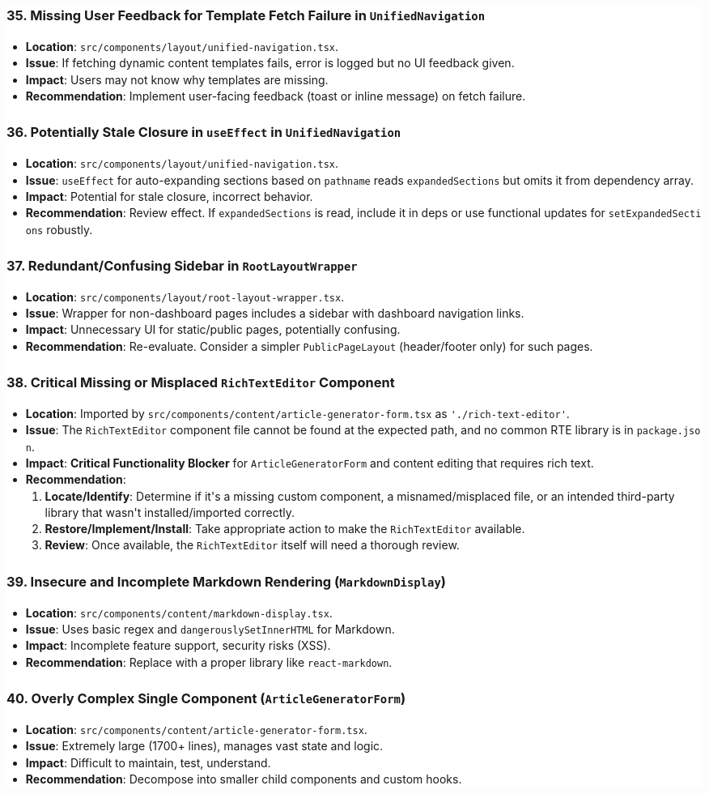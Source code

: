 ### 35. Missing User Feedback for Template Fetch Failure in `UnifiedNavigation`
-   **Location**: `src/components/layout/unified-navigation.tsx`.
-   **Issue**: If fetching dynamic content templates fails, error is logged but no UI feedback given.
-   **Impact**: Users may not know why templates are missing.
-   **Recommendation**: Implement user-facing feedback (toast or inline message) on fetch failure.

### 36. Potentially Stale Closure in `useEffect` in `UnifiedNavigation`
-   **Location**: `src/components/layout/unified-navigation.tsx`.
-   **Issue**: `useEffect` for auto-expanding sections based on `pathname` reads `expandedSections` but omits it from dependency array.
-   **Impact**: Potential for stale closure, incorrect behavior.
-   **Recommendation**: Review effect. If `expandedSections` is read, include it in deps or use functional updates for `setExpandedSections` robustly.

### 37. Redundant/Confusing Sidebar in `RootLayoutWrapper`
-   **Location**: `src/components/layout/root-layout-wrapper.tsx`.
-   **Issue**: Wrapper for non-dashboard pages includes a sidebar with dashboard navigation links.
-   **Impact**: Unnecessary UI for static/public pages, potentially confusing.
-   **Recommendation**: Re-evaluate. Consider a simpler `PublicPageLayout` (header/footer only) for such pages.

### 38. Critical Missing or Misplaced `RichTextEditor` Component
-   **Location**: Imported by `src/components/content/article-generator-form.tsx` as `'./rich-text-editor'`.
-   **Issue**: The `RichTextEditor` component file cannot be found at the expected path, and no common RTE library is in `package.json`.
-   **Impact**: **Critical Functionality Blocker** for `ArticleGeneratorForm` and content editing that requires rich text.
-   **Recommendation**:
    1.  **Locate/Identify**: Determine if it's a missing custom component, a misnamed/misplaced file, or an intended third-party library that wasn't installed/imported correctly.
    2.  **Restore/Implement/Install**: Take appropriate action to make the `RichTextEditor` available.
    3.  **Review**: Once available, the `RichTextEditor` itself will need a thorough review.

### 39. Insecure and Incomplete Markdown Rendering (`MarkdownDisplay`)
-   **Location**: `src/components/content/markdown-display.tsx`.
-   **Issue**: Uses basic regex and `dangerouslySetInnerHTML` for Markdown.
-   **Impact**: Incomplete feature support, security risks (XSS).
-   **Recommendation**: Replace with a proper library like `react-markdown`.

### 40. Overly Complex Single Component (`ArticleGeneratorForm`)
-   **Location**: `src/components/content/article-generator-form.tsx`.
-   **Issue**: Extremely large (1700+ lines), manages vast state and logic.
-   **Impact**: Difficult to maintain, test, understand.
-   **Recommendation**: Decompose into smaller child components and custom hooks.
